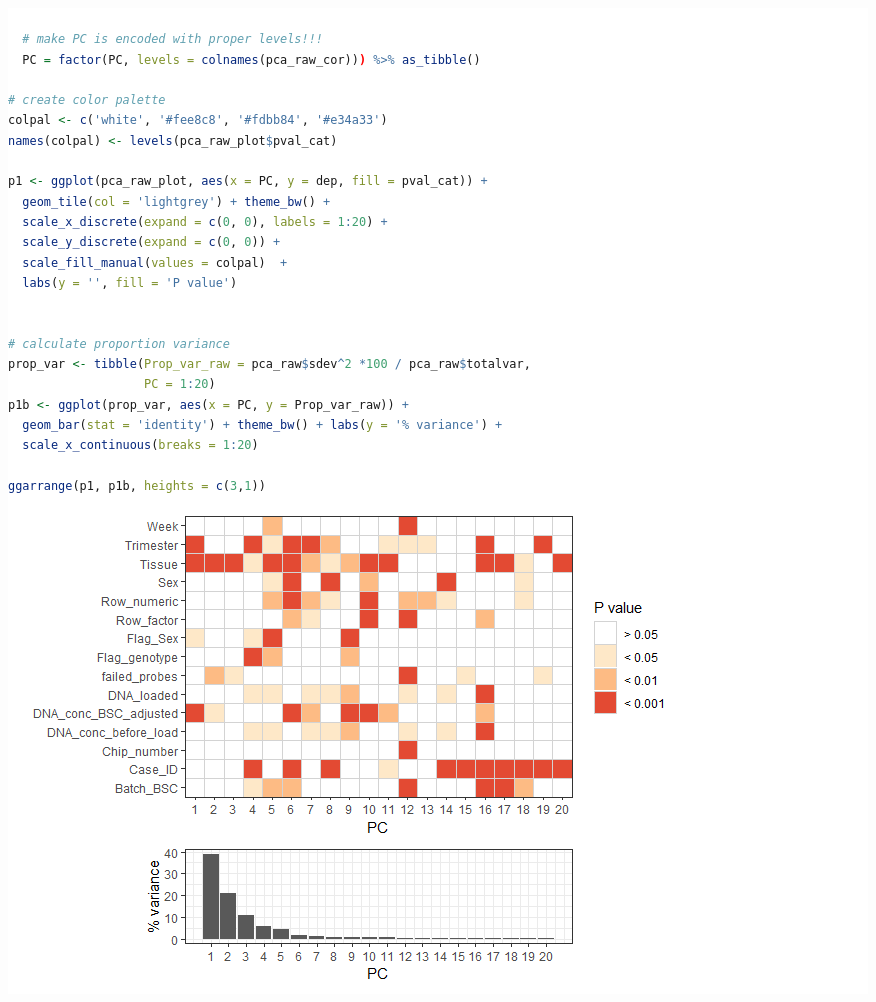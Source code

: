 ```r
  
  # make PC is encoded with proper levels!!!
  PC = factor(PC, levels = colnames(pca_raw_cor))) %>% as_tibble()

# create color palette
colpal <- c('white', '#fee8c8', '#fdbb84', '#e34a33')
names(colpal) <- levels(pca_raw_plot$pval_cat)

p1 <- ggplot(pca_raw_plot, aes(x = PC, y = dep, fill = pval_cat)) +
  geom_tile(col = 'lightgrey') + theme_bw() +
  scale_x_discrete(expand = c(0, 0), labels = 1:20) +
  scale_y_discrete(expand = c(0, 0)) +
  scale_fill_manual(values = colpal)  + 
  labs(y = '', fill = 'P value')


# calculate proportion variance
prop_var <- tibble(Prop_var_raw = pca_raw$sdev^2 *100 / pca_raw$totalvar,
                   PC = 1:20)
p1b <- ggplot(prop_var, aes(x = PC, y = Prop_var_raw)) +
  geom_bar(stat = 'identity') + theme_bw() + labs(y = '% variance') +
  scale_x_continuous(breaks = 1:20)

ggarrange(p1, p1b, heights = c(3,1))
```

![](1_1_QC_files/figure-html/unnamed-chunk-26-1.png)
